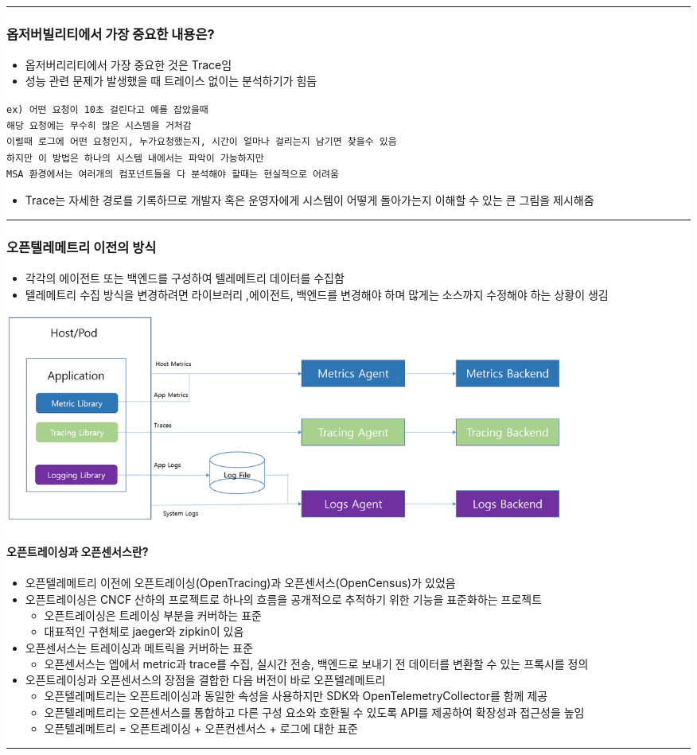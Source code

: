 
---

### 옵저버빌리티에서 가장 중요한 내용은?
- 옵저버리리티에서 가장 중요한 것은 Trace임
- 성능 관련 문제가 발생했을 때 트레이스 없이는 분석하기가 힘듬
```text
ex) 어떤 요청이 10초 걸린다고 예를 잡았을때
해당 요청에는 무수히 많은 시스템을 거처감
이럴때 로그에 어떤 요청인지, 누가요청했는지, 시간이 얼마나 걸리는지 남기면 찾을수 있음
하지만 이 방법은 하나의 시스템 내에서는 파악이 가능하지만
MSA 환경에서는 여러개의 컴포넌트들을 다 분석해야 할때는 현실적으로 어려움
```
- Trace는 자세한 경로를 기록하므로 개발자 혹은 운영자에게 시스템이 어떻게 돌아가는지 이해할 수 있는 큰 그림을 제시해줌
---

### 오픈텔레메트리 이전의 방식
- 각각의 에이전트 또는 백엔드를 구성하여 텔레메트리 데이터를 수집함
- 텔레메트리 수집 방식을 변경하려면 라이브러리 ,에이전트, 백엔드를 변경해야 하며 많게는 소스까지 수정해야 하는 상황이 생김

<img src="image/previous_observability.png" alt="drawing" width="700"/>

#### 오픈트레이싱과 오픈센서스란?
- 오픈텔레메트리 이전에 오픈트레이싱(OpenTracing)과 오픈센서스(OpenCensus)가 있었음
- 오픈트레이싱은 CNCF 산하의 프로젝트로 하나의 흐름을 공개적으로 추적하기 위한 기능을 표준화하는 프로젝트
    - 오픈트레이싱은 트레이싱 부분을 커버하는 표준
    - 대표적인 구현체로 jaeger와 zipkin이 있음
- 오픈센서스는 트레이싱과 메트릭을 커버하는 표준
    - 오픈센서스는 엡에서 metric과 trace를 수집, 실시간 전송, 백엔드로 보내기 전 데이터를 변환할 수 있는 프록시를 정의
- 오픈트레이싱과 오픈센서스의 장점을 결합한 다음 버전이 바로 오픈텔레메트리
    - 오픈텔레메트리는 오픈트레이싱과 동일한 속성을 사용하지만 SDK와 OpenTelemetryCollector를 함께 제공
    - 오픈텔레메트리는 오픈센서스를 통합하고 다른 구성 요소와 호환될 수 있도록 API를 제공하여 확장성과 접근성을 높임
    - 오픈텔레메트리 = 오픈트레이싱 + 오픈컨센서스 + 로그에 대한 표준

---
